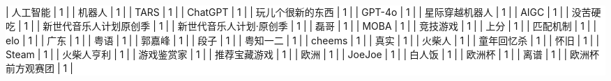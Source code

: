 | 人工智能 | 1 |
| 机器人 | 1 |
| TARS | 1 |
| ChatGPT | 1 |
| 玩儿个很新的东西 | 1 |
| GPT-4o | 1 |
| 星际穿越机器人 | 1 |
| AIGC | 1 |
| 没苦硬吃 | 1 |
| 新世代音乐人计划原创季 | 1 |
| 新世代音乐人计划·原创季 | 1 |
| 磊哥 | 1 |
| MOBA | 1 |
| 竞技游戏 | 1 |
| 上分 | 1 |
| 匹配机制 | 1 |
| elo | 1 |
| 广东 | 1 |
| 粤语 | 1 |
| 郭嘉峰 | 1 |
| 段子 | 1 |
| 粤知一二 | 1 |
| cheems | 1 |
| 真实 | 1 |
| 火柴人 | 1 |
| 童年回忆杀 | 1 |
| 怀旧 | 1 |
| Steam | 1 |
| 火柴人亨利 | 1 |
| 游戏鉴赏家 | 1 |
| 推荐宝藏游戏 | 1 |
| 欧洲 | 1 |
| JoeJoe | 1 |
| 白人饭 | 1 |
| 欧洲杯 | 1 |
| 离谱 | 1 |
| 欧洲杯前方观赛团 | 1 |